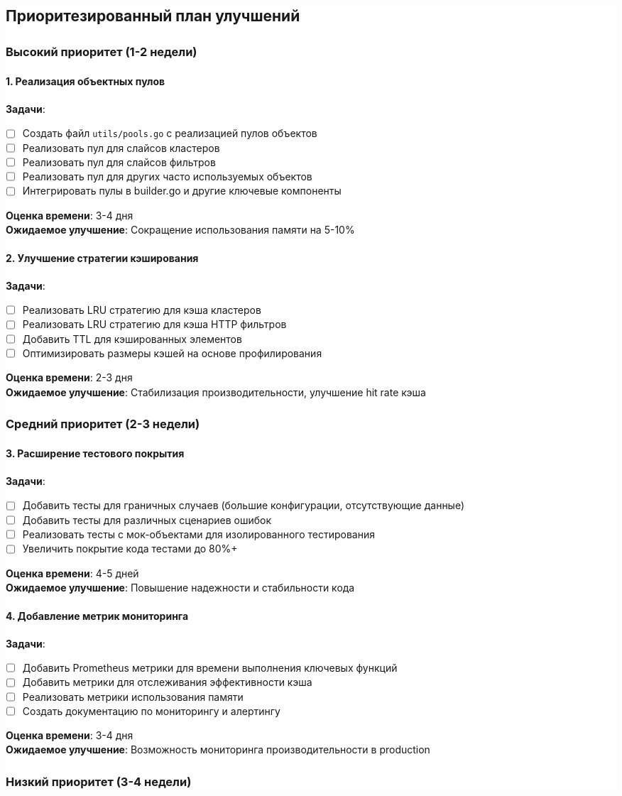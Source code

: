 ## Приоритезированный план улучшений

### Высокий приоритет (1-2 недели)

#### 1. Реализация объектных пулов

**Задачи**:
- [ ] Создать файл `utils/pools.go` с реализацией пулов объектов
- [ ] Реализовать пул для слайсов кластеров
- [ ] Реализовать пул для слайсов фильтров
- [ ] Реализовать пул для других часто используемых объектов
- [ ] Интегрировать пулы в builder.go и другие ключевые компоненты

**Оценка времени**: 3-4 дня  
**Ожидаемое улучшение**: Сокращение использования памяти на 5-10%

#### 2. Улучшение стратегии кэширования

**Задачи**:
- [ ] Реализовать LRU стратегию для кэша кластеров
- [ ] Реализовать LRU стратегию для кэша HTTP фильтров
- [ ] Добавить TTL для кэшированных элементов
- [ ] Оптимизировать размеры кэшей на основе профилирования

**Оценка времени**: 2-3 дня  
**Ожидаемое улучшение**: Стабилизация производительности, улучшение hit rate кэша

### Средний приоритет (2-3 недели)

#### 3. Расширение тестового покрытия

**Задачи**:
- [ ] Добавить тесты для граничных случаев (большие конфигурации, отсутствующие данные)
- [ ] Добавить тесты для различных сценариев ошибок
- [ ] Реализовать тесты с мок-объектами для изолированного тестирования
- [ ] Увеличить покрытие кода тестами до 80%+

**Оценка времени**: 4-5 дней  
**Ожидаемое улучшение**: Повышение надежности и стабильности кода

#### 4. Добавление метрик мониторинга

**Задачи**:
- [ ] Добавить Prometheus метрики для времени выполнения ключевых функций
- [ ] Добавить метрики для отслеживания эффективности кэша
- [ ] Реализовать метрики использования памяти
- [ ] Создать документацию по мониторингу и алертингу

**Оценка времени**: 3-4 дня  
**Ожидаемое улучшение**: Возможность мониторинга производительности в production

### Низкий приоритет (3-4 недели)

